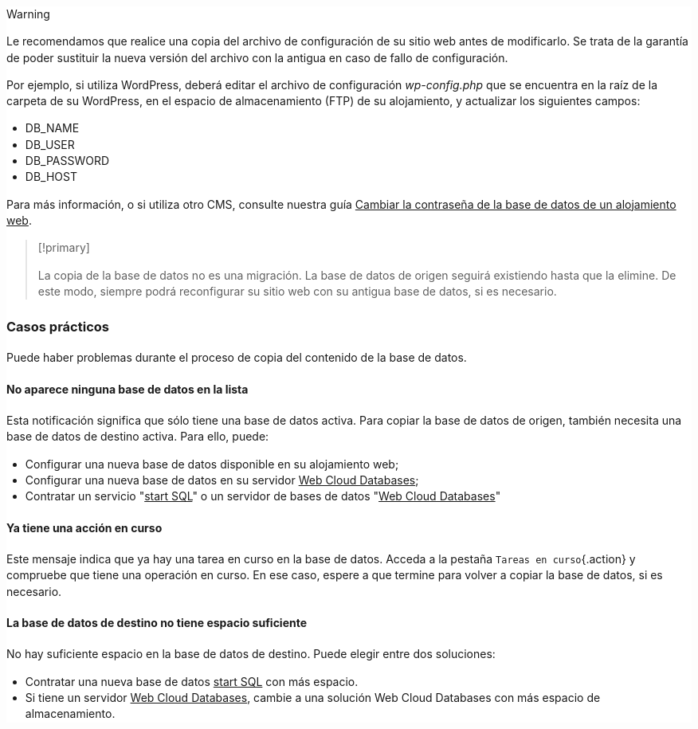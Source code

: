 > [!warning]
>
> Le recomendamos que realice una copia del archivo de configuración de su sitio web antes de modificarlo. Se trata de la garantía de poder sustituir la nueva versión del archivo con la antigua en caso de fallo de configuración.

Por ejemplo, si utiliza WordPress, deberá editar el archivo de configuración *wp-config.php* que se encuentra en la raíz de la carpeta de su WordPress, en el espacio de almacenamiento (FTP) de su alojamiento, y actualizar los siguientes campos:

- DB_NAME
- DB_USER
- DB_PASSWORD
- DB_HOST

Para más información, o si utiliza otro CMS, consulte nuestra guía [Cambiar la contraseña de la base de datos de un alojamiento web](/pages/web_cloud/web_hosting/sql_change_password).

> [!primary]
>
> La copia de la base de datos no es una migración. La base de datos de origen seguirá existiendo hasta que la elimine. De este modo, siempre podrá reconfigurar su sitio web con su antigua base de datos, si es necesario.
>

### Casos prácticos

Puede haber problemas durante el proceso de copia del contenido de la base de datos.

#### No aparece ninguna base de datos en la lista

Esta notificación significa que sólo tiene una base de datos activa. Para copiar la base de datos de origen, también necesita una base de datos de destino activa. Para ello, puede:

- Configurar una nueva base de datos disponible en su alojamiento web;
- Configurar una nueva base de datos en su servidor [Web Cloud Databases](https://www.ovhcloud.com/es-es/web-cloud/databases/);
- Contratar un servicio "[start SQL](https://www.ovhcloud.com/es-es/web-hosting/options/start-sql/)" o un servidor de bases de datos "[Web Cloud Databases](https://www.ovhcloud.com/es-es/web-cloud/databases/)"

#### Ya tiene una acción en curso

Este mensaje indica que ya hay una tarea en curso en la base de datos. Acceda a la pestaña `Tareas en curso`{.action} y compruebe que tiene una operación en curso. En ese caso, espere a que termine para volver a copiar la base de datos, si es necesario.

#### La base de datos de destino no tiene espacio suficiente

No hay suficiente espacio en la base de datos de destino. Puede elegir entre dos soluciones:

- Contratar una nueva base de datos [start SQL](https://www.ovhcloud.com/es-es/web-hosting/options/start-sql/) con más espacio.
- Si tiene un servidor [Web Cloud Databases](https://www.ovhcloud.com/es-es/web-cloud/databases/), cambie a una solución Web Cloud Databases con más espacio de almacenamiento.
